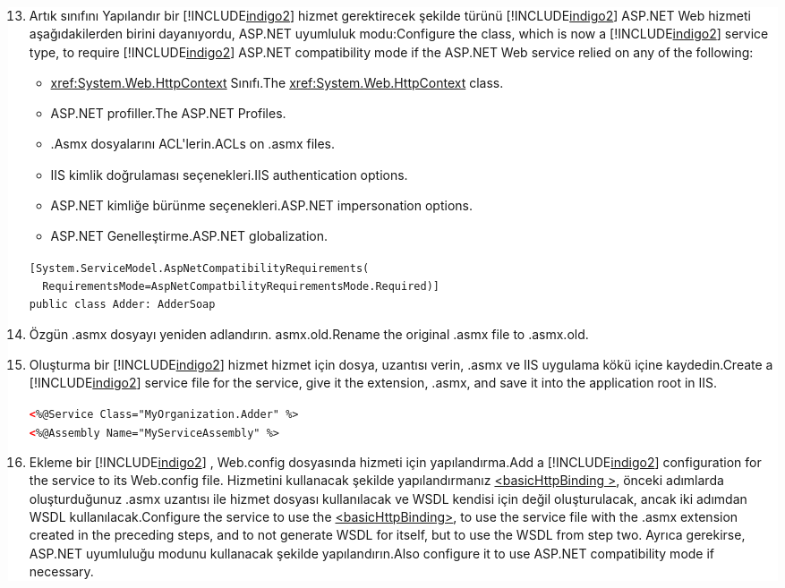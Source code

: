 13. <span data-ttu-id="d24a6-127">Artık sınıfını Yapılandır bir [!INCLUDE[indigo2](../../../../includes/indigo2-md.md)] hizmet gerektirecek şekilde türünü [!INCLUDE[indigo2](../../../../includes/indigo2-md.md)] ASP.NET Web hizmeti aşağıdakilerden birini dayanıyordu, ASP.NET uyumluluk modu:</span><span class="sxs-lookup"><span data-stu-id="d24a6-127">Configure the class, which is now a [!INCLUDE[indigo2](../../../../includes/indigo2-md.md)] service type, to require [!INCLUDE[indigo2](../../../../includes/indigo2-md.md)] ASP.NET compatibility mode if the ASP.NET Web service relied on any of the following:</span></span>  
  
    -   <span data-ttu-id="d24a6-128"><xref:System.Web.HttpContext> Sınıfı.</span><span class="sxs-lookup"><span data-stu-id="d24a6-128">The <xref:System.Web.HttpContext> class.</span></span>  
  
    -   <span data-ttu-id="d24a6-129">ASP.NET profiller.</span><span class="sxs-lookup"><span data-stu-id="d24a6-129">The ASP.NET Profiles.</span></span>  
  
    -   <span data-ttu-id="d24a6-130">.Asmx dosyalarını ACL'lerin.</span><span class="sxs-lookup"><span data-stu-id="d24a6-130">ACLs on .asmx files.</span></span>  
  
    -   <span data-ttu-id="d24a6-131">IIS kimlik doğrulaması seçenekleri.</span><span class="sxs-lookup"><span data-stu-id="d24a6-131">IIS authentication options.</span></span>  
  
    -   <span data-ttu-id="d24a6-132">ASP.NET kimliğe bürünme seçenekleri.</span><span class="sxs-lookup"><span data-stu-id="d24a6-132">ASP.NET impersonation options.</span></span>  
  
    -   <span data-ttu-id="d24a6-133">ASP.NET Genelleştirme.</span><span class="sxs-lookup"><span data-stu-id="d24a6-133">ASP.NET globalization.</span></span>  
  
    ```  
    [System.ServiceModel.AspNetCompatibilityRequirements(  
      RequirementsMode=AspNetCompatbilityRequirementsMode.Required)]  
    public class Adder: AdderSoap  
    ```  
  
14. <span data-ttu-id="d24a6-134">Özgün .asmx dosyayı yeniden adlandırın. asmx.old.</span><span class="sxs-lookup"><span data-stu-id="d24a6-134">Rename the original .asmx file to .asmx.old.</span></span>  
  
15. <span data-ttu-id="d24a6-135">Oluşturma bir [!INCLUDE[indigo2](../../../../includes/indigo2-md.md)] hizmet hizmet için dosya, uzantısı verin, .asmx ve IIS uygulama kökü içine kaydedin.</span><span class="sxs-lookup"><span data-stu-id="d24a6-135">Create a [!INCLUDE[indigo2](../../../../includes/indigo2-md.md)] service file for the service, give it the extension, .asmx, and save it into the application root in IIS.</span></span>  
  
    ```xml  
    <%@Service Class="MyOrganization.Adder" %>  
    <%@Assembly Name="MyServiceAssembly" %>   
    ```  
  
16. <span data-ttu-id="d24a6-136">Ekleme bir [!INCLUDE[indigo2](../../../../includes/indigo2-md.md)] , Web.config dosyasında hizmeti için yapılandırma.</span><span class="sxs-lookup"><span data-stu-id="d24a6-136">Add a [!INCLUDE[indigo2](../../../../includes/indigo2-md.md)] configuration for the service to its Web.config file.</span></span> <span data-ttu-id="d24a6-137">Hizmetini kullanacak şekilde yapılandırmanız [ \<basicHttpBinding >](../../../../docs/framework/configure-apps/file-schema/wcf/basichttpbinding.md), önceki adımlarda oluşturduğunuz .asmx uzantısı ile hizmet dosyası kullanılacak ve WSDL kendisi için değil oluşturulacak, ancak iki adımdan WSDL kullanılacak.</span><span class="sxs-lookup"><span data-stu-id="d24a6-137">Configure the service to use the [\<basicHttpBinding>](../../../../docs/framework/configure-apps/file-schema/wcf/basichttpbinding.md), to use the service file with the .asmx extension created in the preceding steps, and to not generate WSDL for itself, but to use the WSDL from step two.</span></span> <span data-ttu-id="d24a6-138">Ayrıca gerekirse, ASP.NET uyumluluğu modunu kullanacak şekilde yapılandırın.</span><span class="sxs-lookup"><span data-stu-id="d24a6-138">Also configure it to use ASP.NET compatibility mode if necessary.</span></span>  
  